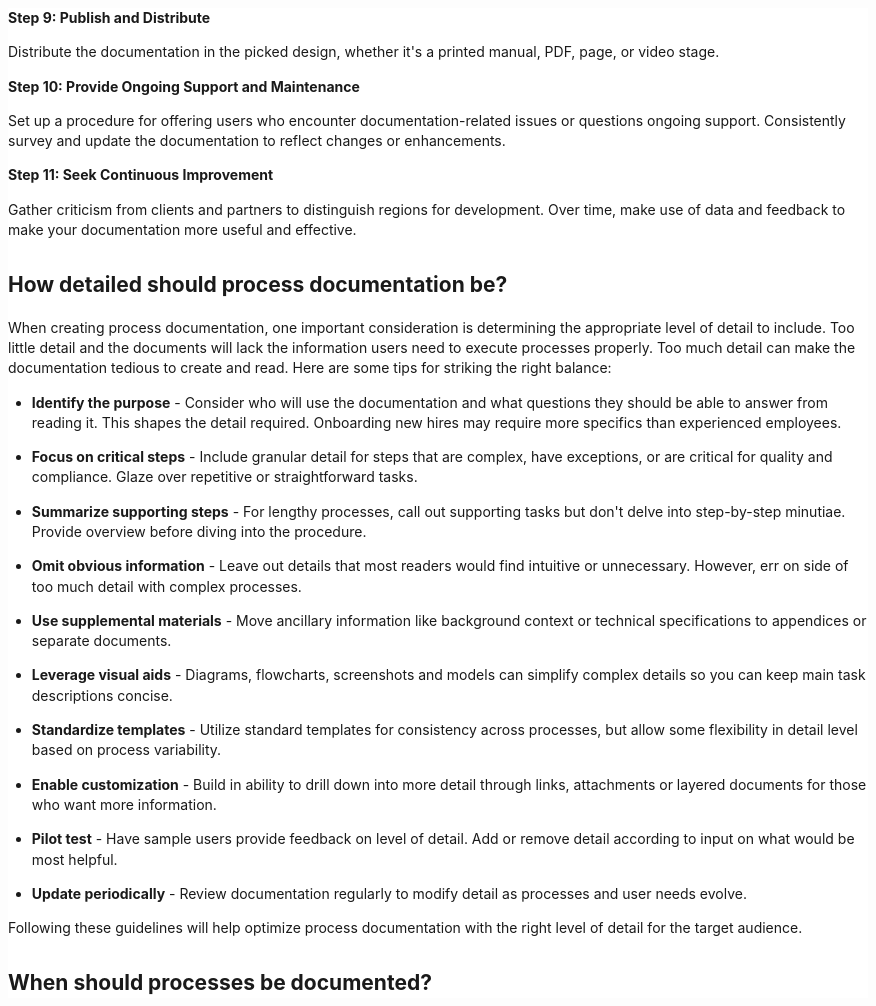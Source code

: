 **Step 9: Publish and Distribute**

Distribute the documentation in the picked design, whether it's a printed manual, PDF, page, or video stage.

**Step 10: Provide Ongoing Support and Maintenance**

Set up a procedure for offering users who encounter documentation-related issues or questions ongoing support. Consistently survey and update the documentation to reflect changes or enhancements.

**Step 11: Seek Continuous Improvement**

Gather criticism from clients and partners to distinguish regions for development. Over time, make use of data and feedback to make your documentation more useful and effective.

## How detailed should process documentation be?

When creating process documentation, one important consideration is determining the appropriate level of detail to include. Too little detail and the documents will lack the information users need to execute processes properly. Too much detail can make the documentation tedious to create and read. Here are some tips for striking the right balance:

* **Identify the purpose** - Consider who will use the documentation and what questions they should be able to answer from reading it. This shapes the detail required. Onboarding new hires may require more specifics than experienced employees.

* **Focus on critical steps** - Include granular detail for steps that are complex, have exceptions, or are critical for quality and compliance. Glaze over repetitive or straightforward tasks.

* **Summarize supporting steps** - For lengthy processes, call out supporting tasks but don't delve into step-by-step minutiae. Provide overview before diving into the procedure.

* **Omit obvious information** - Leave out details that most readers would find intuitive or unnecessary. However, err on side of too much detail with complex processes.

* **Use supplemental materials** - Move ancillary information like background context or technical specifications to appendices or separate documents.

* **Leverage visual aids** - Diagrams, flowcharts, screenshots and models can simplify complex details so you can keep main task descriptions concise.

* **Standardize templates** - Utilize standard templates for consistency across processes, but allow some flexibility in detail level based on process variability.

* **Enable customization** - Build in ability to drill down into more detail through links, attachments or layered documents for those who want more information.

* **Pilot test** - Have sample users provide feedback on level of detail. Add or remove detail according to input on what would be most helpful.

* **Update periodically** - Review documentation regularly to modify detail as processes and user needs evolve.

Following these guidelines will help optimize process documentation with the right level of detail for the target audience.

## When should processes be documented?

